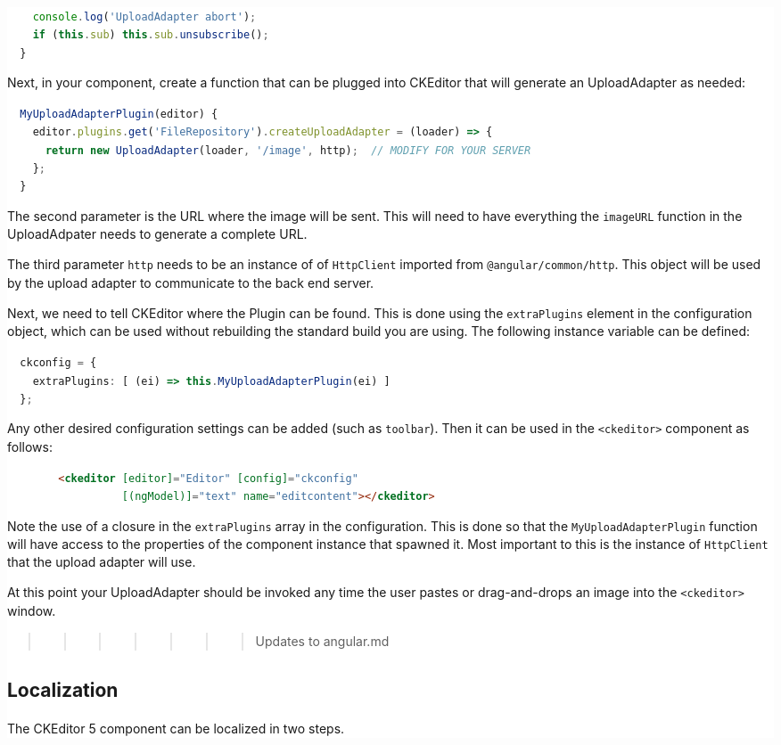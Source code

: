 ```ts
    console.log('UploadAdapter abort');
    if (this.sub) this.sub.unsubscribe();
  }

```

Next, in your component, create a function that can be plugged into CKEditor that
will generate an UploadAdapter as needed:

```ts
  MyUploadAdapterPlugin(editor) {
    editor.plugins.get('FileRepository').createUploadAdapter = (loader) => {
      return new UploadAdapter(loader, '/image', http);  // MODIFY FOR YOUR SERVER
    };
  }
```

The second parameter is the URL where the image will be sent.  This will need
to have everything the `imageURL` function in the UploadAdpater needs to 
generate a complete URL.

The third parameter `http` needs to be an instance of of `HttpClient` imported
from `@angular/common/http`.  This object will be used by the upload adapter
to communicate to the back end server.

Next, we need to tell CKEditor where the Plugin can be found.  This is done
using the `extraPlugins` element in the configuration object, which can
be used without rebuilding the standard build you are using.  The following
instance variable can be defined:

```ts
  ckconfig = {
    extraPlugins: [ (ei) => this.MyUploadAdapterPlugin(ei) ]
  };
```

Any other desired configuration settings can be added (such as `toolbar`).
Then it can be used in the `<ckeditor>` component as follows:

```html
        <ckeditor [editor]="Editor" [config]="ckconfig"
                  [(ngModel)]="text" name="editcontent"></ckeditor>
```

Note the use of a closure in the `extraPlugins` array in the configuration.
This is done so that the `MyUploadAdapterPlugin` function will have access
to the properties of the component instance that spawned it.  Most important
to this is the instance of `HttpClient` that the upload adapter will use.

At this point your UploadAdapter should be invoked any time the user pastes
or drag-and-drops an image into the `<ckeditor>` window.

>>>>>>> Updates to angular.md
## Localization

The CKEditor 5 component can be localized in two steps.
